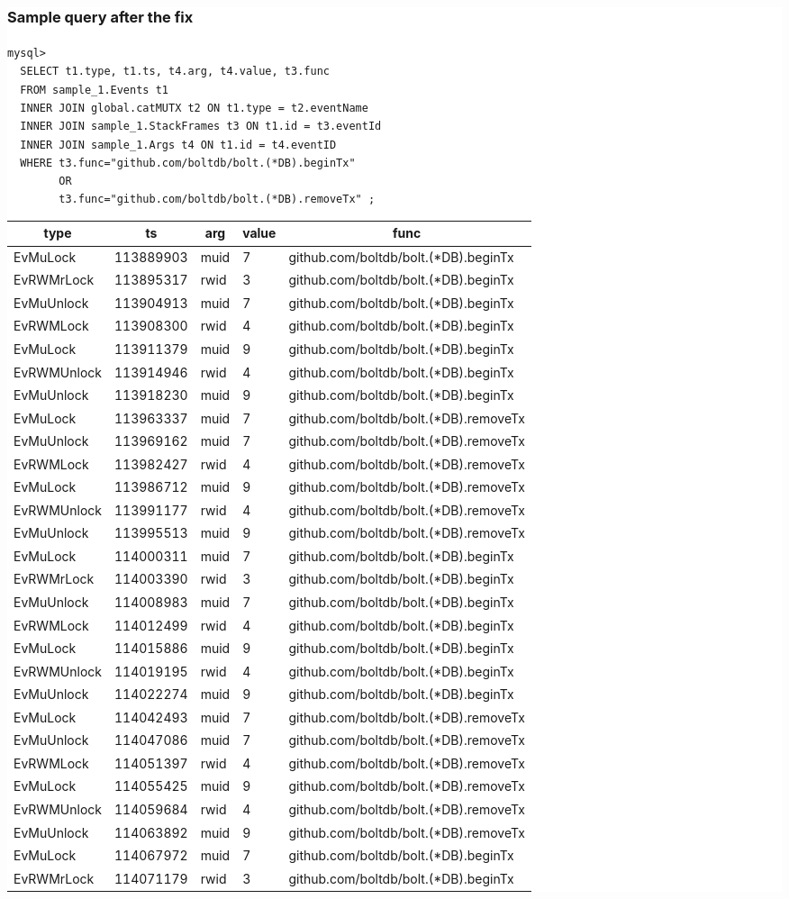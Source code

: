 ### Sample query after the fix
```
mysql>
  SELECT t1.type, t1.ts, t4.arg, t4.value, t3.func
  FROM sample_1.Events t1
  INNER JOIN global.catMUTX t2 ON t1.type = t2.eventName
  INNER JOIN sample_1.StackFrames t3 ON t1.id = t3.eventId
  INNER JOIN sample_1.Args t4 ON t1.id = t4.eventID
  WHERE t3.func="github.com/boltdb/bolt.(*DB).beginTx"
        OR
        t3.func="github.com/boltdb/bolt.(*DB).removeTx" ;
```


| type        | ts        | arg  | value | func                                  |
|-------------|-----------|------|-------|---------------------------------------|
| EvMuLock    | 113889903 | muid |     7 | github.com/boltdb/bolt.(*DB).beginTx  |
| EvRWMrLock  | 113895317 | rwid |     3 | github.com/boltdb/bolt.(*DB).beginTx  |
| EvMuUnlock  | 113904913 | muid |     7 | github.com/boltdb/bolt.(*DB).beginTx  |
| EvRWMLock   | 113908300 | rwid |     4 | github.com/boltdb/bolt.(*DB).beginTx  |
| EvMuLock    | 113911379 | muid |     9 | github.com/boltdb/bolt.(*DB).beginTx  |
| EvRWMUnlock | 113914946 | rwid |     4 | github.com/boltdb/bolt.(*DB).beginTx  |
| EvMuUnlock  | 113918230 | muid |     9 | github.com/boltdb/bolt.(*DB).beginTx  |
| EvMuLock    | 113963337 | muid |     7 | github.com/boltdb/bolt.(*DB).removeTx |
| EvMuUnlock  | 113969162 | muid |     7 | github.com/boltdb/bolt.(*DB).removeTx |
| EvRWMLock   | 113982427 | rwid |     4 | github.com/boltdb/bolt.(*DB).removeTx |
| EvMuLock    | 113986712 | muid |     9 | github.com/boltdb/bolt.(*DB).removeTx |
| EvRWMUnlock | 113991177 | rwid |     4 | github.com/boltdb/bolt.(*DB).removeTx |
| EvMuUnlock  | 113995513 | muid |     9 | github.com/boltdb/bolt.(*DB).removeTx |
| EvMuLock    | 114000311 | muid |     7 | github.com/boltdb/bolt.(*DB).beginTx  |
| EvRWMrLock  | 114003390 | rwid |     3 | github.com/boltdb/bolt.(*DB).beginTx  |
| EvMuUnlock  | 114008983 | muid |     7 | github.com/boltdb/bolt.(*DB).beginTx  |
| EvRWMLock   | 114012499 | rwid |     4 | github.com/boltdb/bolt.(*DB).beginTx  |
| EvMuLock    | 114015886 | muid |     9 | github.com/boltdb/bolt.(*DB).beginTx  |
| EvRWMUnlock | 114019195 | rwid |     4 | github.com/boltdb/bolt.(*DB).beginTx  |
| EvMuUnlock  | 114022274 | muid |     9 | github.com/boltdb/bolt.(*DB).beginTx  |
| EvMuLock    | 114042493 | muid |     7 | github.com/boltdb/bolt.(*DB).removeTx |
| EvMuUnlock  | 114047086 | muid |     7 | github.com/boltdb/bolt.(*DB).removeTx |
| EvRWMLock   | 114051397 | rwid |     4 | github.com/boltdb/bolt.(*DB).removeTx |
| EvMuLock    | 114055425 | muid |     9 | github.com/boltdb/bolt.(*DB).removeTx |
| EvRWMUnlock | 114059684 | rwid |     4 | github.com/boltdb/bolt.(*DB).removeTx |
| EvMuUnlock  | 114063892 | muid |     9 | github.com/boltdb/bolt.(*DB).removeTx |
| EvMuLock    | 114067972 | muid |     7 | github.com/boltdb/bolt.(*DB).beginTx  |
| EvRWMrLock  | 114071179 | rwid |     3 | github.com/boltdb/bolt.(*DB).beginTx  |